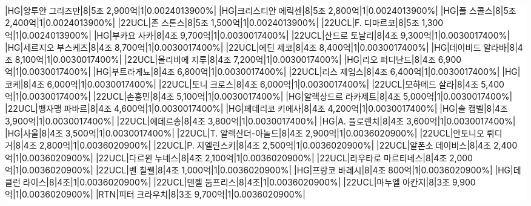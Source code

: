 |HG|앙투안 그리즈만|8|5조 2,900억|1|0.0024013900%|
|HG|크리스티안 에릭센|8|5조 2,800억|1|0.0024013900%|
|HG|폴 스콜스|8|5조 2,400억|1|0.0024013900%|
|22UCL|존 스톤스|8|5조 1,500억|1|0.0024013900%|
|22UCL|F. 디마르코|8|5조 1,300억|1|0.0024013900%|
|HG|부카요 사카|8|4조 9,700억|1|0.0030017400%|
|22UCL|산드로 토날리|8|4조 9,300억|1|0.0030017400%|
|HG|세르지오 부스케츠|8|4조 8,700억|1|0.0030017400%|
|22UCL|에딘 제코|8|4조 8,400억|1|0.0030017400%|
|HG|데이비드 알라바|8|4조 8,100억|1|0.0030017400%|
|22UCL|올리비에 지루|8|4조 7,200억|1|0.0030017400%|
|HG|리오 퍼디난드|8|4조 6,900억|1|0.0030017400%|
|HG|부트라게뇨|8|4조 6,800억|1|0.0030017400%|
|22UCL|리스 제임스|8|4조 6,400억|1|0.0030017400%|
|HG|코케|8|4조 6,000억|1|0.0030017400%|
|22UCL|토니 크로스|8|4조 6,000억|1|0.0030017400%|
|22UCL|모하메드 살라|8|4조 5,400억|1|0.0030017400%|
|22UCL|손흥민|8|4조 5,100억|1|0.0030017400%|
|HG|알렉상드르 라카제트|8|4조 5,000억|1|0.0030017400%|
|22UCL|뱅자맹 파바르|8|4조 4,600억|1|0.0030017400%|
|HG|페데리코 키에사|8|4조 4,200억|1|0.0030017400%|
|HG|솔 캠벨|8|4조 3,900억|1|0.0030017400%|
|22UCL|에데르송|8|4조 3,800억|1|0.0030017400%|
|HG|A. 플로렌치|8|4조 3,600억|1|0.0030017400%|
|HG|사울|8|4조 3,500억|1|0.0030017400%|
|22UCL|T. 알렉산더-아놀드|8|4조 2,900억|1|0.0036020900%|
|22UCL|안토니오 뤼디거|8|4조 2,800억|1|0.0036020900%|
|22UCL|P. 지엘린스키|8|4조 2,500억|1|0.0036020900%|
|22UCL|알폰소 데이비스|8|4조 2,400억|1|0.0036020900%|
|22UCL|다르윈 누녜스|8|4조 2,100억|1|0.0036020900%|
|22UCL|라우타로 마르티네스|8|4조 2,000억|1|0.0036020900%|
|22UCL|벤 칠웰|8|4조 1,000억|1|0.0036020900%|
|HG|프랑코 바레시|8|4조 800억|1|0.0036020900%|
|HG|데클런 라이스|8|4조|1|0.0036020900%|
|22UCL|덴젤 둠프리스|8|4조|1|0.0036020900%|
|22UCL|마누엘 아칸지|8|3조 9,900억|1|0.0036020900%|
|RTN|피터 크라우치|8|3조 9,700억|1|0.0036020900%|